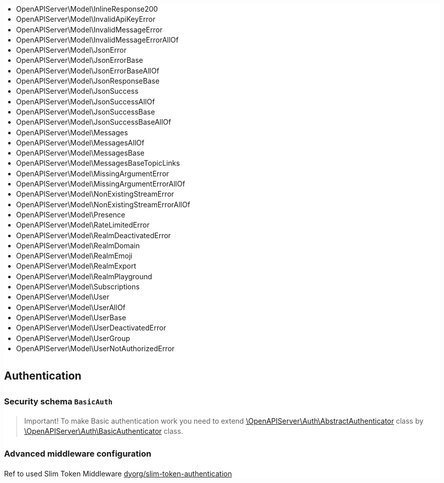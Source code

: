* OpenAPIServer\Model\InlineResponse200
* OpenAPIServer\Model\InvalidApiKeyError
* OpenAPIServer\Model\InvalidMessageError
* OpenAPIServer\Model\InvalidMessageErrorAllOf
* OpenAPIServer\Model\JsonError
* OpenAPIServer\Model\JsonErrorBase
* OpenAPIServer\Model\JsonErrorBaseAllOf
* OpenAPIServer\Model\JsonResponseBase
* OpenAPIServer\Model\JsonSuccess
* OpenAPIServer\Model\JsonSuccessAllOf
* OpenAPIServer\Model\JsonSuccessBase
* OpenAPIServer\Model\JsonSuccessBaseAllOf
* OpenAPIServer\Model\Messages
* OpenAPIServer\Model\MessagesAllOf
* OpenAPIServer\Model\MessagesBase
* OpenAPIServer\Model\MessagesBaseTopicLinks
* OpenAPIServer\Model\MissingArgumentError
* OpenAPIServer\Model\MissingArgumentErrorAllOf
* OpenAPIServer\Model\NonExistingStreamError
* OpenAPIServer\Model\NonExistingStreamErrorAllOf
* OpenAPIServer\Model\Presence
* OpenAPIServer\Model\RateLimitedError
* OpenAPIServer\Model\RealmDeactivatedError
* OpenAPIServer\Model\RealmDomain
* OpenAPIServer\Model\RealmEmoji
* OpenAPIServer\Model\RealmExport
* OpenAPIServer\Model\RealmPlayground
* OpenAPIServer\Model\Subscriptions
* OpenAPIServer\Model\User
* OpenAPIServer\Model\UserAllOf
* OpenAPIServer\Model\UserBase
* OpenAPIServer\Model\UserDeactivatedError
* OpenAPIServer\Model\UserGroup
* OpenAPIServer\Model\UserNotAuthorizedError


## Authentication

### Security schema `BasicAuth`
> Important! To make Basic authentication work you need to extend [\OpenAPIServer\Auth\AbstractAuthenticator](./lib/Auth/AbstractAuthenticator.php) class by [\OpenAPIServer\Auth\BasicAuthenticator](./src/Auth/BasicAuthenticator.php) class.

### Advanced middleware configuration
Ref to used Slim Token Middleware [dyorg/slim-token-authentication](https://github.com/dyorg/slim-token-authentication/tree/1.x#readme)
